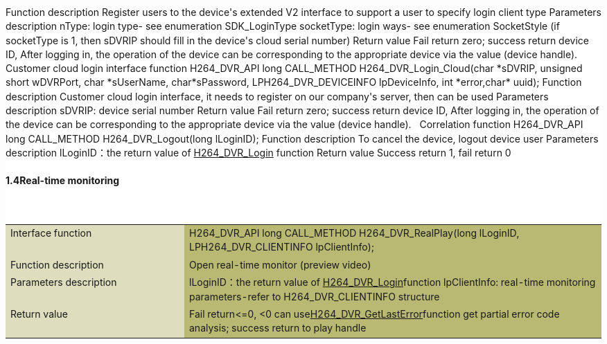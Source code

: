 <tr><td style="background-color:#eff">Function description
</td><td style="background-color:#cff">Register users to the device's extended V2 interface to support a user   to specify login client type
</td></tr>
<tr><td style="background-color:#eff">Parameters description
</td><td style="background-color:#cff"> nType: login type- see enumeration SDK_LoginType  socketType: login ways- see enumeration SocketStyle (if socketType is 1, then sDVRIP should fill in the device's cloud   serial number)
</td></tr>
<tr><td style="background-color:#eff">Return value
</td><td style="background-color:#cff"> Fail return   zero; success return device ID, After logging in, the operation of the device   can be corresponding to the appropriate device via the value (device handle).</td></tr>
<tr><td colspan="2" style="background-color:#666">&#160</td></tr>
<tr><td style="background-color:#eff">Customer cloud login interface function
</td><td style="background-color:#cff">H264_DVR_API long CALL_METHOD H264_DVR_Login_Cloud(char *sDVRIP, unsigned short wDVRPort, char *sUserName, char*sPassword, LPH264_DVR_DEVICEINFO lpDeviceInfo, int *error,char* uuid);</td></tr>
<tr><td style="background-color:#eff">Function description
</td><td style="background-color:#cff">Customer cloud login interface, it needs to register on our company's   server, then can be used
</td></tr>
<tr><td style="background-color:#eff">Parameters description
</td><td style="background-color:#cff">sDVRIP: device serial number 
</td></tr>
<tr><td style="background-color:#eff">Return value
</td><td style="background-color:#cff"> Fail return   zero; success return device ID, After logging in, the operation of the device   can be corresponding to the appropriate device via the value (device handle).</td></tr>
<tr><td colspan="2" style="background-color:#000">&#160</td></tr>
<tr><td style="background-color:#eff">Correlation function
</td><td style="background-color:#cff">H264_DVR_API long CALL_METHOD H264_DVR_Logout(long lLoginID);</td></tr>
<tr><td style="background-color:#eff">Function description
</td><td style="background-color:#cff">To cancel the device, logout device user
</td></tr>
<tr><td style="background-color:#eff">Parameters description
</td><td style="background-color:#cff">lLoginID：the return value of <a href="http://open.xmeye.net/zh/#Login">H264_DVR_Login</a> function</td></tr>
<tr><td style="background-color:#eff">Return value
</td><td style="background-color:#cff">Success return 1, fail return 0</td></tr>
</table>
<br/>

#### 1.4Real-time monitoring ####
<br/>

<table>
<tr><td style="background-color:#dedebe;width:30%;">Interface   function
</td><td style="background-color:#B9B973">H264_DVR_API long CALL_METHOD H264_DVR_RealPlay(long lLoginID, LPH264_DVR_CLIENTINFO lpClientInfo);</td></tr>
<tr><td style="background-color:#dedebe">Function description
</td><td style="background-color:#B9B973">Open real-time monitor (preview video)
</td></tr>
<tr><td style="background-color:#dedebe">Parameters description
</td><td style="background-color:#B9B973">lLoginID：the return value of <a href="http://open.xmeye.net/zh/#Login">H264_DVR_Login</a>function  lpClientInfo: real-time   monitoring parameters-refer to H264_DVR_CLIENTINFO structure
</td></tr>
<tr><td style="background-color:#dedebe">Return value
</td><td style="background-color:#B9B973">Fail return<=0, <0 can use<a href="http://open.xmeye.net/zh/#GetLastError">H264_DVR_GetLastError</a>function get partial error code   analysis; success return to play handle
</td></tr>